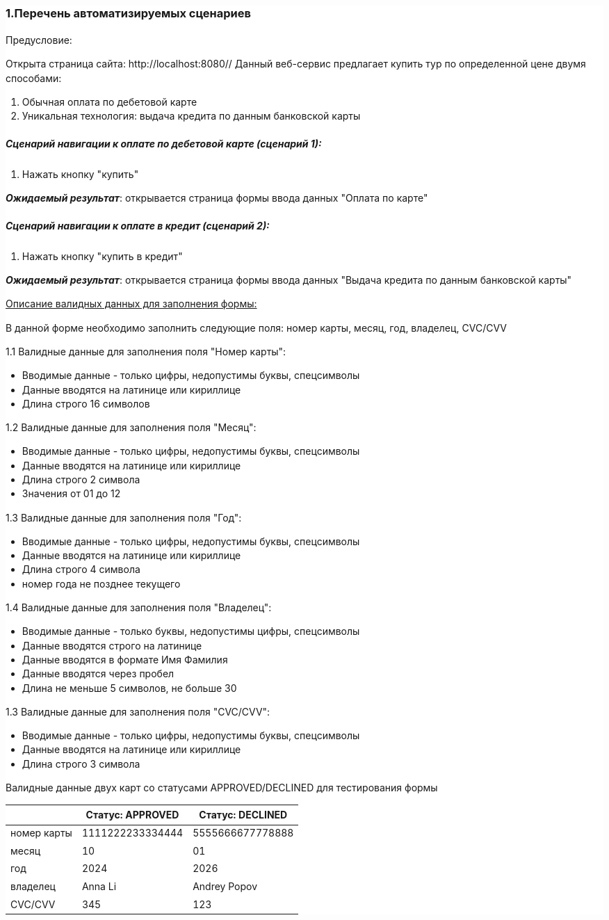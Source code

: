 ### 1.Перечень автоматизируемых сценариев
Предусловие:

Открыта страница сайта: http://localhost:8080//
Данный веб-сервис предлагает купить тур по определенной цене двумя способами:
1. Обычная оплата по дебетовой карте
2. Уникальная технология: выдача кредита по данным банковской карты

##### Сценарий навигации к оплате по дебетовой карте (сценарий 1):
1. Нажать кнопку "купить"

***Ожидаемый результат***: открывается страница формы ввода данных "Оплата по карте"

##### Сценарий навигации к оплате в кредит (сценарий 2):
1. Нажать кнопку "купить в кредит"

***Ожидаемый результат***: открывается страница формы ввода данных "Выдача кредита по данным банковской карты"

<u>Описание валидных данных для заполнения формы:</u>

В данной форме необходимо заполнить следующие поля: номер карты, месяц, год, владелец, CVC/CVV

1.1 Валидные данные для заполнения поля "Номер карты":
* Вводимые данные - только цифры, недопустимы буквы, спецсимволы
* Данные вводятся на латинице или кириллице
* Длина строго 16 символов

1.2 Валидные данные для заполнения поля "Месяц":
* Вводимые данные - только цифры, недопустимы буквы, спецсимволы
* Данные вводятся на латинице или кириллице
* Длина строго 2 символа
* Значения от 01 до 12

1.3 Валидные данные для заполнения поля "Год":
* Вводимые данные - только цифры, недопустимы буквы, спецсимволы
* Данные вводятся на латинице или кириллице
* Длина строго 4 символа
* номер года не позднее текущего

1.4 Валидные данные для заполнения поля "Владелец":
* Вводимые данные - только буквы, недопустимы цифры, спецсимволы
* Данные вводятся строго на латинице
* Данные вводятся в формате Имя Фамилия
* Данные вводятся через пробел
* Длина не меньше 5 символов, не больше 30

1.3 Валидные данные для заполнения поля "CVC/CVV":
* Вводимые данные - только цифры, недопустимы буквы, спецсимволы
* Данные вводятся на латинице или кириллице
* Длина строго 3 символа

Валидные данные двух карт со статусами APPROVED/DECLINED для тестирования формы

|             | Статус:   APPROVED | Статус: DECLINED |
|-------------|--------------------|------------------|
| номер карты | 1111222233334444   | 5555666677778888 |
| месяц       | 10                 | 01               |
| год         | 2024               | 2026             |
| владелец    | Anna Li            | Andrey Popov     |
| CVC/CVV     | 345                | 123              |
